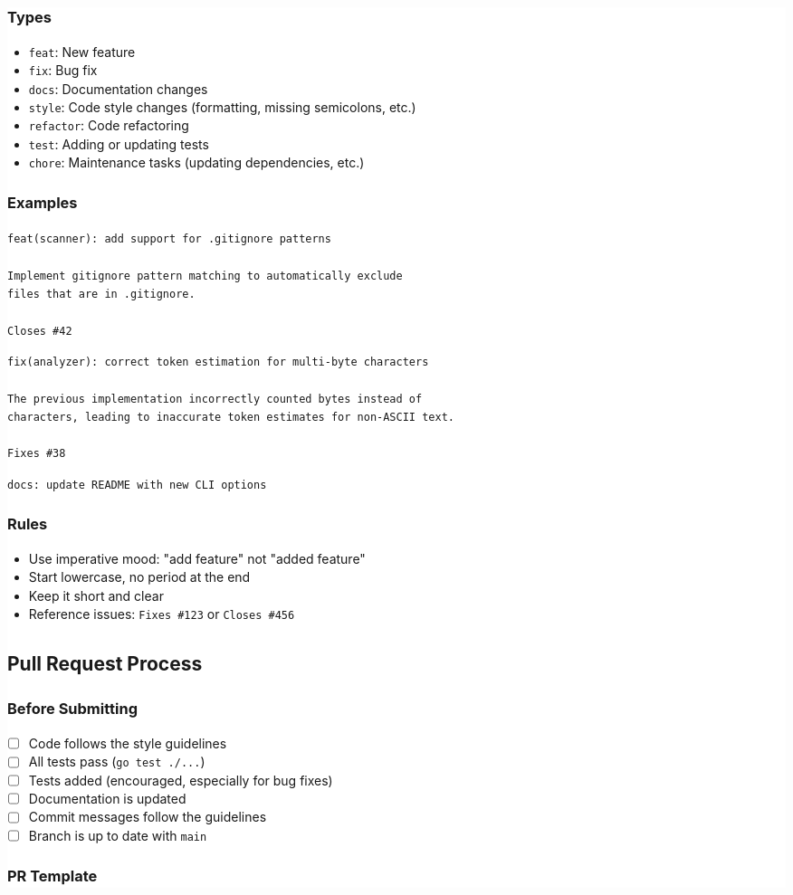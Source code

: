 ### Types

- `feat`: New feature
- `fix`: Bug fix
- `docs`: Documentation changes
- `style`: Code style changes (formatting, missing semicolons, etc.)
- `refactor`: Code refactoring
- `test`: Adding or updating tests
- `chore`: Maintenance tasks (updating dependencies, etc.)

### Examples

```
feat(scanner): add support for .gitignore patterns

Implement gitignore pattern matching to automatically exclude
files that are in .gitignore.

Closes #42
```

```
fix(analyzer): correct token estimation for multi-byte characters

The previous implementation incorrectly counted bytes instead of
characters, leading to inaccurate token estimates for non-ASCII text.

Fixes #38
```

```
docs: update README with new CLI options
```

### Rules

- Use imperative mood: "add feature" not "added feature"
- Start lowercase, no period at the end
- Keep it short and clear
- Reference issues: `Fixes #123` or `Closes #456`

## Pull Request Process

### Before Submitting

- [ ] Code follows the style guidelines
- [ ] All tests pass (`go test ./...`)
- [ ] Tests added (encouraged, especially for bug fixes)
- [ ] Documentation is updated
- [ ] Commit messages follow the guidelines
- [ ] Branch is up to date with `main`

### PR Template

